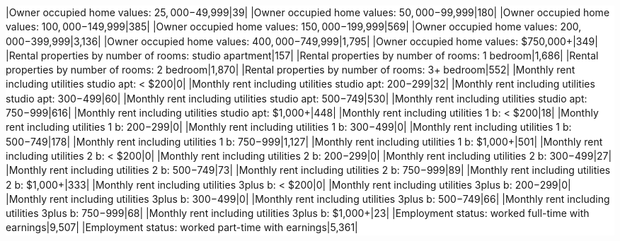 |Owner occupied home values: $25,000-$49,999|39|
|Owner occupied home values: $50,000-$99,999|180|
|Owner occupied home values: $100,000-$149,999|385|
|Owner occupied home values: $150,000-$199,999|569|
|Owner occupied home values: $200,000-$399,999|3,136|
|Owner occupied home values: $400,000-$749,999|1,795|
|Owner occupied home values: $750,000+|349|
|Rental properties by number of rooms: studio apartment|157|
|Rental properties by number of rooms: 1 bedroom|1,686|
|Rental properties by number of rooms: 2 bedroom|1,870|
|Rental properties by number of rooms: 3+ bedroom|552|
|Monthly rent including utilities studio apt: < $200|0|
|Monthly rent including utilities studio apt: $200-$299|32|
|Monthly rent including utilities studio apt: $300-$499|60|
|Monthly rent including utilities studio apt: $500-$749|530|
|Monthly rent including utilities studio apt: $750-$999|616|
|Monthly rent including utilities studio apt: $1,000+|448|
|Monthly rent including utilities 1 b: < $200|18|
|Monthly rent including utilities 1 b: $200-$299|0|
|Monthly rent including utilities 1 b: $300-$499|0|
|Monthly rent including utilities 1 b: $500-$749|178|
|Monthly rent including utilities 1 b: $750-$999|1,127|
|Monthly rent including utilities 1 b: $1,000+|501|
|Monthly rent including utilities 2 b: < $200|0|
|Monthly rent including utilities 2 b: $200-$299|0|
|Monthly rent including utilities 2 b: $300-$499|27|
|Monthly rent including utilities 2 b: $500-$749|73|
|Monthly rent including utilities 2 b: $750-$999|89|
|Monthly rent including utilities 2 b: $1,000+|333|
|Monthly rent including utilities 3plus b: < $200|0|
|Monthly rent including utilities 3plus b: $200-$299|0|
|Monthly rent including utilities 3plus b: $300-$499|0|
|Monthly rent including utilities 3plus b: $500-$749|66|
|Monthly rent including utilities 3plus b: $750-$999|68|
|Monthly rent including utilities 3plus b: $1,000+|23|
|Employment status: worked full-time with earnings|9,507|
|Employment status: worked part-time with earnings|5,361|